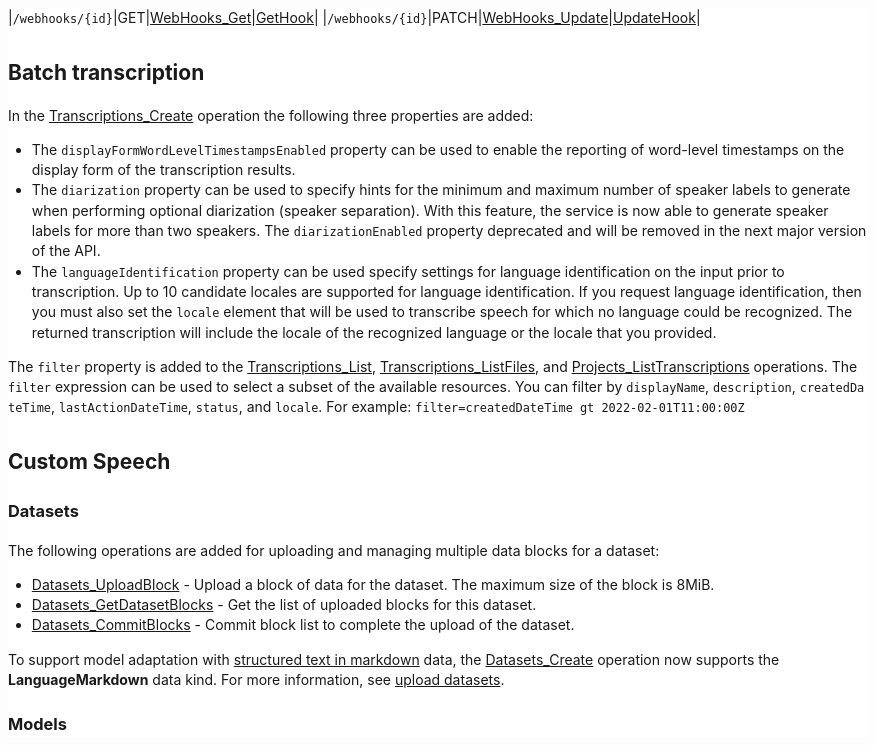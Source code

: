 |`/webhooks/{id}`|GET|[WebHooks_Get](https://eastus.dev.cognitive.microsoft.com/docs/services/speech-to-text-api-v3-1/operations/WebHooks_Get)|[GetHook](https://eastus.dev.cognitive.microsoft.com/docs/services/speech-to-text-api-v3-0/operations/GetHook)|
|`/webhooks/{id}`|PATCH|[WebHooks_Update](https://eastus.dev.cognitive.microsoft.com/docs/services/speech-to-text-api-v3-1/operations/WebHooks_Update)|[UpdateHook](https://eastus.dev.cognitive.microsoft.com/docs/services/speech-to-text-api-v3-0/operations/UpdateHook)|

## Batch transcription

In the [Transcriptions_Create](https://eastus.dev.cognitive.microsoft.com/docs/services/speech-to-text-api-v3-1/operations/Transcriptions_Create) operation the following three properties are added:
- The `displayFormWordLevelTimestampsEnabled` property can be used to enable the reporting of word-level timestamps on the display form of the transcription results.
- The `diarization` property can be used to specify hints for the minimum and maximum number of speaker labels to generate when performing optional diarization (speaker separation). With this feature, the service is now able to generate speaker labels for more than two speakers. The `diarizationEnabled` property deprecated and will be removed in the next major version of the API.
- The `languageIdentification` property can be used specify settings for language identification on the input prior to transcription. Up to 10 candidate locales are supported for language identification. If you request language identification, then you must also set the `locale` element that will be used to transcribe speech for which no language could be recognized. The returned transcription will include the locale of the recognized language or the locale that you provided. 

The `filter` property is added to the [Transcriptions_List](https://eastus.dev.cognitive.microsoft.com/docs/services/speech-to-text-api-v3-1/operations/Transcriptions_List), [Transcriptions_ListFiles](https://eastus.dev.cognitive.microsoft.com/docs/services/speech-to-text-api-v3-1/operations/Transcriptions_ListFiles), and [Projects_ListTranscriptions](https://eastus.dev.cognitive.microsoft.com/docs/services/speech-to-text-api-v3-1/operations/Projects_ListTranscriptions) operations. The `filter` expression can be used to select a subset of the available resources. You can filter by `displayName`, `description`, `createdDateTime`, `lastActionDateTime`, `status`, and `locale`. For example: `filter=createdDateTime gt 2022-02-01T11:00:00Z`

## Custom Speech

### Datasets

The following operations are added for uploading and managing multiple data blocks for a dataset:
 - [Datasets_UploadBlock](https://eastus.dev.cognitive.microsoft.com/docs/services/speech-to-text-api-v3-1/operations/Datasets_UploadBlock) - Upload a block of data for the dataset. The maximum size of the block is 8MiB.
 - [Datasets_GetDatasetBlocks](https://eastus.dev.cognitive.microsoft.com/docs/services/speech-to-text-api-v3-1/operations/Datasets_GetDatasetBlocks) - Get the list of uploaded blocks for this dataset.
 - [Datasets_CommitBlocks](https://eastus.dev.cognitive.microsoft.com/docs/services/speech-to-text-api-v3-1/operations/Datasets_CommitBlocks) - Commit block list to complete the upload of the dataset. 

To support model adaptation with [structured text in markdown](how-to-custom-speech-test-and-train.md#structured-text-data-for-training) data, the [Datasets_Create](https://eastus.dev.cognitive.microsoft.com/docs/services/speech-to-text-api-v3-1/operations/Datasets_Create) operation now supports the **LanguageMarkdown** data kind. For more information, see [upload datasets](how-to-custom-speech-upload-data.md#upload-datasets). 

### Models
